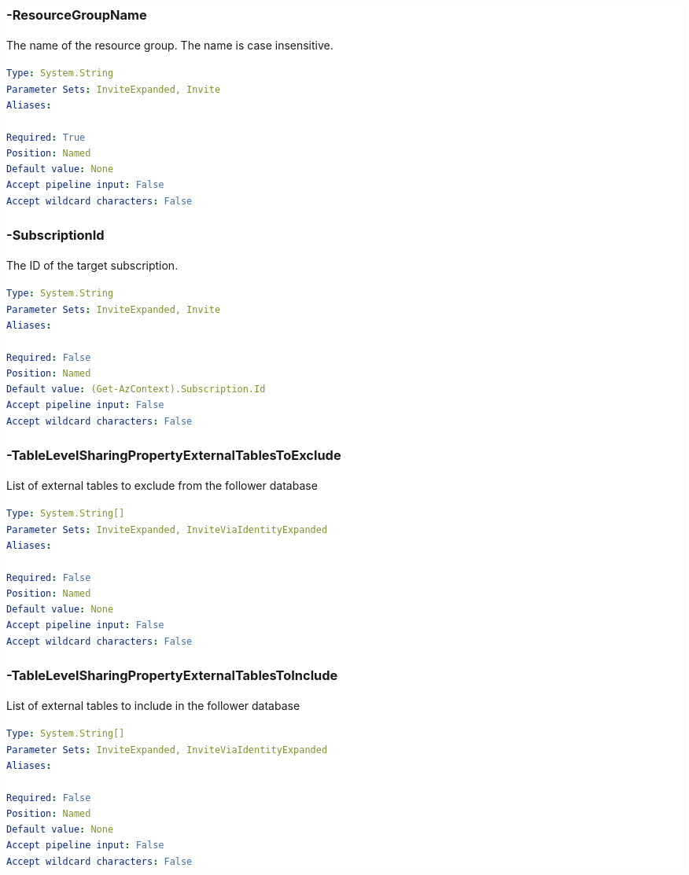 ### -ResourceGroupName
The name of the resource group.
The name is case insensitive.

```yaml
Type: System.String
Parameter Sets: InviteExpanded, Invite
Aliases:

Required: True
Position: Named
Default value: None
Accept pipeline input: False
Accept wildcard characters: False
```

### -SubscriptionId
The ID of the target subscription.

```yaml
Type: System.String
Parameter Sets: InviteExpanded, Invite
Aliases:

Required: False
Position: Named
Default value: (Get-AzContext).Subscription.Id
Accept pipeline input: False
Accept wildcard characters: False
```

### -TableLevelSharingPropertyExternalTablesToExclude
List of external tables to exclude from the follower database

```yaml
Type: System.String[]
Parameter Sets: InviteExpanded, InviteViaIdentityExpanded
Aliases:

Required: False
Position: Named
Default value: None
Accept pipeline input: False
Accept wildcard characters: False
```

### -TableLevelSharingPropertyExternalTablesToInclude
List of external tables to include in the follower database

```yaml
Type: System.String[]
Parameter Sets: InviteExpanded, InviteViaIdentityExpanded
Aliases:

Required: False
Position: Named
Default value: None
Accept pipeline input: False
Accept wildcard characters: False
```
